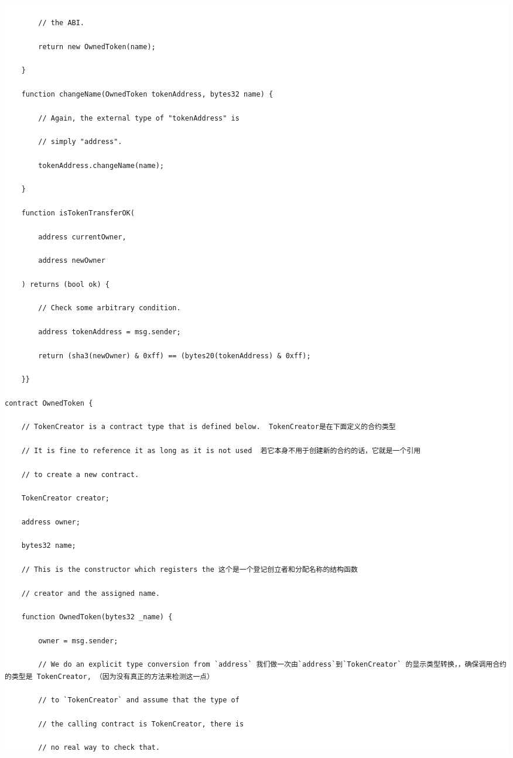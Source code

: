 ```

        // the ABI.

        return new OwnedToken(name);

    }

    function changeName(OwnedToken tokenAddress, bytes32 name) {

        // Again, the external type of "tokenAddress" is

        // simply "address".

        tokenAddress.changeName(name);

    }

    function isTokenTransferOK(

        address currentOwner,

        address newOwner

    ) returns (bool ok) {

        // Check some arbitrary condition.

        address tokenAddress = msg.sender;

        return (sha3(newOwner) & 0xff) == (bytes20(tokenAddress) & 0xff);

    }}

contract OwnedToken {

    // TokenCreator is a contract type that is defined below.  TokenCreator是在下面定义的合约类型

    // It is fine to reference it as long as it is not used  若它本身不用于创建新的合约的话，它就是一个引用

    // to create a new contract.

    TokenCreator creator;

    address owner;

    bytes32 name;

    // This is the constructor which registers the 这个是一个登记创立者和分配名称的结构函数

    // creator and the assigned name.

    function OwnedToken(bytes32 _name) {

        owner = msg.sender;

        // We do an explicit type conversion from `address` 我们做一次由`address`到`TokenCreator` 的显示类型转换，，确保调用合约的类型是 TokenCreator, （因为没有真正的方法来检测这一点）

        // to `TokenCreator` and assume that the type of

        // the calling contract is TokenCreator, there is

        // no real way to check that.
```